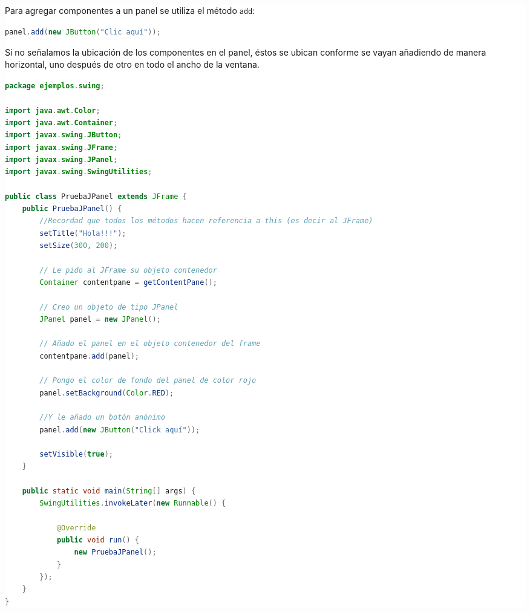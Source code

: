 Para agregar componentes a un panel se utiliza el método `add`:

```java
panel.add(new JButton("Clic aquí"));
```

Si no señalamos la ubicación de los componentes en el panel, éstos se ubican conforme se vayan añadiendo de manera horizontal, uno después de otro en todo el ancho de la ventana.

```java
package ejemplos.swing;

import java.awt.Color;
import java.awt.Container;
import javax.swing.JButton;
import javax.swing.JFrame;
import javax.swing.JPanel;
import javax.swing.SwingUtilities;

public class PruebaJPanel extends JFrame {
	public PruebaJPanel() {
		//Recordad que todos los métodos hacen referencia a this (es decir al JFrame)
		setTitle("Hola!!!");
		setSize(300, 200);
		
		// Le pido al JFrame su objeto contenedor
		Container contentpane = getContentPane();
		
		// Creo un objeto de tipo JPanel
		JPanel panel = new JPanel();
		
		// Añado el panel en el objeto contenedor del frame
		contentpane.add(panel);
		
		// Pongo el color de fondo del panel de color rojo
		panel.setBackground(Color.RED);
		
		//Y le añado un botón anónimo
		panel.add(new JButton("Click aquí"));
		
		setVisible(true);
	}

	public static void main(String[] args) {
		SwingUtilities.invokeLater(new Runnable() {

			@Override
			public void run() {
				new PruebaJPanel();
			}
		});
	}
}
```
